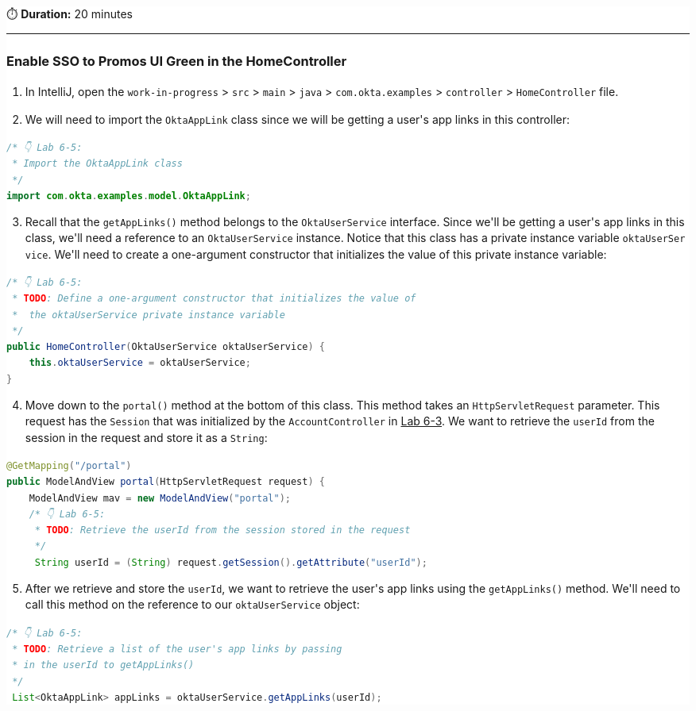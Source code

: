⏱️ **Duration:**   20 minutes

---

### Enable SSO to Promos UI Green in the HomeController

1.  In IntelliJ, open the `work-in-progress` > `src` > `main` > `java` > `com.okta.examples` > `controller` > `HomeController` file.

2.  We will need to import the `OktaAppLink` class since we will be getting a user's app links in this controller:

```java
/* 👇 Lab 6-5:
 * Import the OktaAppLink class
 */
import com.okta.examples.model.OktaAppLink;
```

3.  Recall that the `getAppLinks()` method belongs to the `OktaUserService` interface. Since we'll be getting a user's app links in this class, we'll need a reference to an `OktaUserService` instance. Notice that this class has a private instance variable `oktaUserService`. We'll need to create a one-argument constructor that initializes the value of this private instance variable:

```java
/* 👇 Lab 6-5:
 * TODO: Define a one-argument constructor that initializes the value of
 *  the oktaUserService private instance variable
 */
public HomeController(OktaUserService oktaUserService) {
    this.oktaUserService = oktaUserService;
}
```

4.  Move down to the `portal()` method at the bottom of this class. This method takes an `HttpServletRequest` parameter. This request has the `Session` that was initialized by the `AccountController` in [Lab 6-3](#lab-6-3-establish-a-session-with-okta-using-java). We want to retrieve the `userId` from the session in the request and store it as a `String`:

```java
@GetMapping("/portal")
public ModelAndView portal(HttpServletRequest request) {
    ModelAndView mav = new ModelAndView("portal");
    /* 👇 Lab 6-5:
     * TODO: Retrieve the userId from the session stored in the request
     */
     String userId = (String) request.getSession().getAttribute("userId");
```

5.  After we retrieve and store the `userId`, we want to retrieve the user's app links using the `getAppLinks()` method. We'll need to call this method on the reference to our `oktaUserService` object:

```java
/* 👇 Lab 6-5:
 * TODO: Retrieve a list of the user's app links by passing 
 * in the userId to getAppLinks()
 */
 List<OktaAppLink> appLinks = oktaUserService.getAppLinks(userId); 
```
